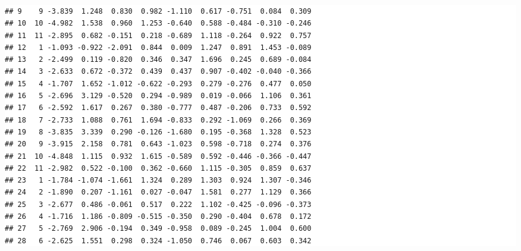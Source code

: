     ## 9    9 -3.839  1.248  0.830  0.982 -1.110  0.617 -0.751  0.084  0.309
    ## 10  10 -4.982  1.538  0.960  1.253 -0.640  0.588 -0.484 -0.310 -0.246
    ## 11  11 -2.895  0.682 -0.151  0.218 -0.689  1.118 -0.264  0.922  0.757
    ## 12   1 -1.093 -0.922 -2.091  0.844  0.009  1.247  0.891  1.453 -0.089
    ## 13   2 -2.499  0.119 -0.820  0.346  0.347  1.696  0.245  0.689 -0.084
    ## 14   3 -2.633  0.672 -0.372  0.439  0.437  0.907 -0.402 -0.040 -0.366
    ## 15   4 -1.707  1.652 -1.012 -0.622 -0.293  0.279 -0.276  0.477  0.050
    ## 16   5 -2.696  3.129 -0.520  0.294 -0.989  0.019 -0.066  1.106  0.361
    ## 17   6 -2.592  1.617  0.267  0.380 -0.777  0.487 -0.206  0.733  0.592
    ## 18   7 -2.733  1.088  0.761  1.694 -0.833  0.292 -1.069  0.266  0.369
    ## 19   8 -3.835  3.339  0.290 -0.126 -1.680  0.195 -0.368  1.328  0.523
    ## 20   9 -3.915  2.158  0.781  0.643 -1.023  0.598 -0.718  0.274  0.376
    ## 21  10 -4.848  1.115  0.932  1.615 -0.589  0.592 -0.446 -0.366 -0.447
    ## 22  11 -2.982  0.522 -0.100  0.362 -0.660  1.115 -0.305  0.859  0.637
    ## 23   1 -1.784 -1.074 -1.661  1.324  0.289  1.303  0.924  1.307 -0.346
    ## 24   2 -1.890  0.207 -1.161  0.027 -0.047  1.581  0.277  1.129  0.366
    ## 25   3 -2.677  0.486 -0.061  0.517  0.222  1.102 -0.425 -0.096 -0.373
    ## 26   4 -1.716  1.186 -0.809 -0.515 -0.350  0.290 -0.404  0.678  0.172
    ## 27   5 -2.769  2.906 -0.194  0.349 -0.958  0.089 -0.245  1.004  0.600
    ## 28   6 -2.625  1.551  0.298  0.324 -1.050  0.746  0.067  0.603  0.342